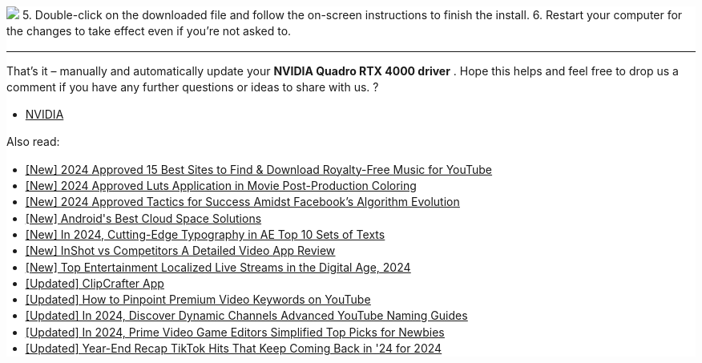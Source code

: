 



![](https://images.drivereasy.com/wp-content/uploads/2021/04/DD-1.png)
5. Double-click on the downloaded file and follow the on-screen instructions to finish the install.
6. Restart your computer for the changes to take effect even if you’re not asked to.

---

 That’s it – manually and automatically update your **NVIDIA Quadro RTX 4000 driver** . Hope this helps and feel free to drop us a comment if you have any further questions or ideas to share with us. ?

* [NVIDIA](https://tools.techidaily.com/drivereasy/download/)

<ins class="adsbygoogle"
     style="display:block"
     data-ad-format="autorelaxed"
     data-ad-client="ca-pub-7571918770474297"
     data-ad-slot="1223367746"></ins>



<ins class="adsbygoogle"
     style="display:block"
     data-ad-client="ca-pub-7571918770474297"
     data-ad-slot="8358498916"
     data-ad-format="auto"
     data-full-width-responsive="true"></ins>





<span class="atpl-alsoreadstyle">Also read:</span>
<div><ul>
<li><a href="https://youtube-docs.techidaily.com/024-approved-15-best-sites-to-find-and-download-royalty-free-music-for-youtube/"><u>[New] 2024 Approved 15 Best Sites to Find & Download Royalty-Free Music for YouTube</u></a></li>
<li><a href="https://vp-tips.techidaily.com/new-2024-approved-luts-application-in-movie-post-production-coloring/"><u>[New] 2024 Approved Luts Application in Movie Post-Production Coloring</u></a></li>
<li><a href="https://facebook-video-recording.techidaily.com/new-2024-approved-tactics-for-success-amidst-facebooks-algorithm-evolution/"><u>[New] 2024 Approved Tactics for Success Amidst Facebook’s Algorithm Evolution</u></a></li>
<li><a href="https://fox-glue.techidaily.com/new-androids-best-cloud-space-solutions/"><u>[New] Android's Best Cloud Space Solutions</u></a></li>
<li><a href="https://vp-tips.techidaily.com/new-in-2024-cutting-edge-typography-in-ae-top-10-sets-of-texts/"><u>[New] In 2024, Cutting-Edge Typography in AE Top 10 Sets of Texts</u></a></li>
<li><a href="https://extra-skills.techidaily.com/new-inshot-vs-competitors-a-detailed-video-app-review/"><u>[New] InShot vs Competitors A Detailed Video App Review</u></a></li>
<li><a href="https://some-skills.techidaily.com/new-top-entertainment-localized-live-streams-in-the-digital-age-2024/"><u>[New] Top Entertainment Localized Live Streams in the Digital Age, 2024</u></a></li>
<li><a href="https://facebook-video-share.techidaily.com/updated-clipcrafter-app/"><u>[Updated] ClipCrafter App</u></a></li>
<li><a href="https://facebook-video-share.techidaily.com/updated-how-to-pinpoint-premium-video-keywords-on-youtube/"><u>[Updated] How to Pinpoint Premium Video Keywords on YouTube</u></a></li>
<li><a href="https://facebook-video-share.techidaily.com/updated-in-2024-discover-dynamic-channels-advanced-youtube-naming-guides/"><u>[Updated] In 2024, Discover Dynamic Channels Advanced YouTube Naming Guides</u></a></li>
<li><a href="https://screen-video-capture.techidaily.com/updated-in-2024-prime-video-game-editors-simplified-top-picks-for-newbies/"><u>[Updated] In 2024, Prime Video Game Editors Simplified Top Picks for Newbies</u></a></li>
<li><a href="https://tiktok-clips.techidaily.com/updated-year-end-recap-tiktok-hits-that-keep-coming-back-in-24-for-2024/"><u>[Updated] Year-End Recap TikTok Hits That Keep Coming Back in '24 for 2024</u></a></li>